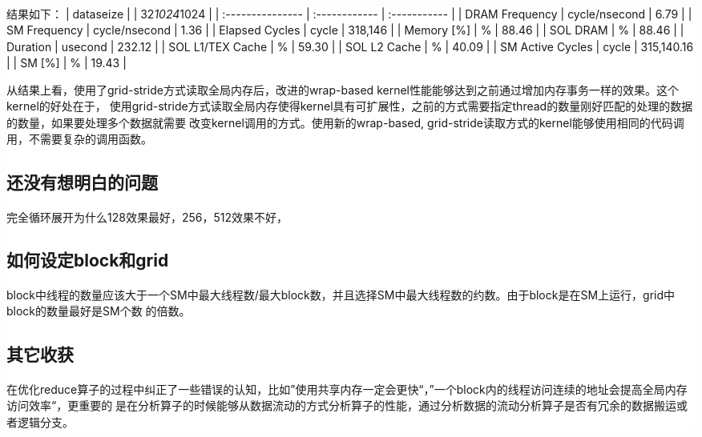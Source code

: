 结果如下：
| dataseize        |               | 32*1024*1024 |
| :--------------- | :------------ | :----------- |
| DRAM Frequency   | cycle/nsecond | 6.79         |
| SM Frequency     | cycle/nsecond | 1.36         |
| Elapsed Cycles   | cycle         | 318,146      |
| Memory [%]       | %             | 88.46        |
| SOL DRAM         | %             | 88.46        |
| Duration         | usecond       | 232.12       |
| SOL L1/TEX Cache | %             | 59.30        |
| SOL L2 Cache     | %             | 40.09        |
| SM Active Cycles | cycle         | 315,140.16   |
| SM [%]           | %             | 19.43        |

从结果上看，使用了grid-stride方式读取全局内存后，改进的wrap-based kernel性能能够达到之前通过增加内存事务一样的效果。这个kernel的好处在于，
使用grid-stride方式读取全局内存使得kernel具有可扩展性，之前的方式需要指定thread的数量刚好匹配的处理的数据的数量，如果要处理多个数据就需要
改变kernel调用的方式。使用新的wrap-based, grid-stride读取方式的kernel能够使用相同的代码调用，不需要复杂的调用函数。

## 还没有想明白的问题
完全循环展开为什么128效果最好，256，512效果不好，

## 如何设定block和grid
block中线程的数量应该大于一个SM中最大线程数/最大block数，并且选择SM中最大线程数的约数。由于block是在SM上运行，grid中block的数量最好是SM个数
的倍数。

## 其它收获
在优化reduce算子的过程中纠正了一些错误的认知，比如”使用共享内存一定会更快“，”一个block内的线程访问连续的地址会提高全局内存访问效率“，更重要的
是在分析算子的时候能够从数据流动的方式分析算子的性能，通过分析数据的流动分析算子是否有冗余的数据搬运或者逻辑分支。